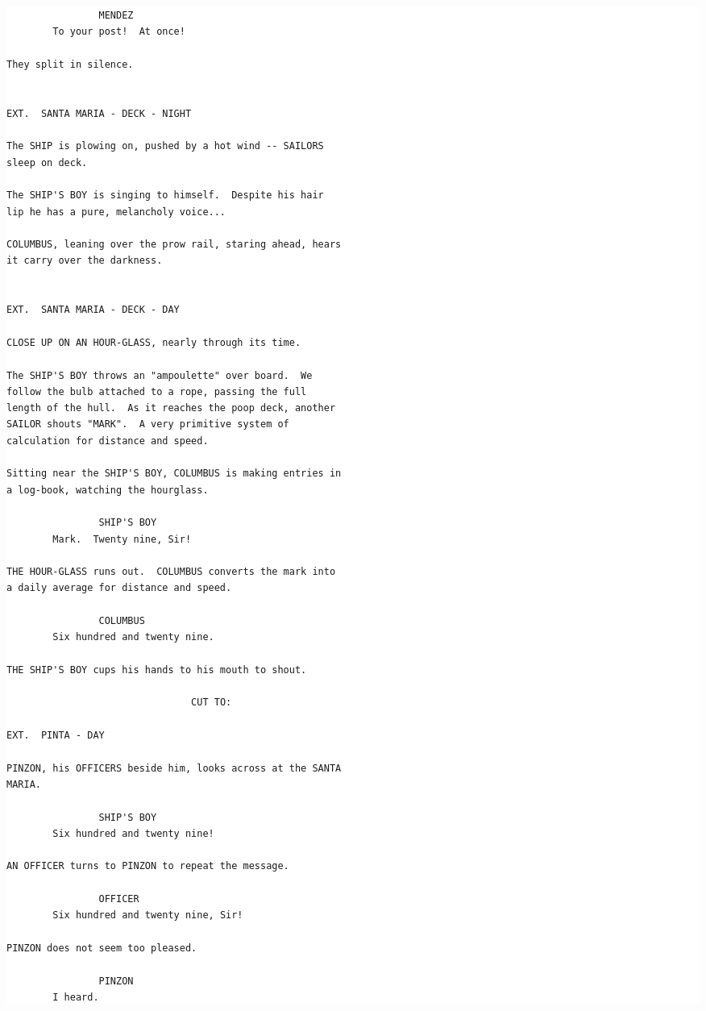 					MENDEZ
			To your post!  At once!

	They split in silence.


	EXT.  SANTA MARIA - DECK - NIGHT

	The SHIP is plowing on, pushed by a hot wind -- SAILORS
	sleep on deck.

	The SHIP'S BOY is singing to himself.  Despite his hair
	lip he has a pure, melancholy voice...

	COLUMBUS, leaning over the prow rail, staring ahead, hears
	it carry over the darkness.


	EXT.  SANTA MARIA - DECK - DAY

	CLOSE UP ON AN HOUR-GLASS, nearly through its time.

	The SHIP'S BOY throws an "ampoulette" over board.  We
	follow the bulb attached to a rope, passing the full
	length of the hull.  As it reaches the poop deck, another
	SAILOR shouts "MARK".  A very primitive system of
	calculation for distance and speed.

	Sitting near the SHIP'S BOY, COLUMBUS is making entries in
	a log-book, watching the hourglass.

					SHIP'S BOY
			Mark.  Twenty nine, Sir!

	THE HOUR-GLASS runs out.  COLUMBUS converts the mark into
	a daily average for distance and speed.

					COLUMBUS
			Six hundred and twenty nine.

	THE SHIP'S BOY cups his hands to his mouth to shout.

									CUT TO:

	EXT.  PINTA - DAY

	PINZON, his OFFICERS beside him, looks across at the SANTA
	MARIA.

					SHIP'S BOY
			Six hundred and twenty nine!

	AN OFFICER turns to PINZON to repeat the message.

					OFFICER
			Six hundred and twenty nine, Sir!

	PINZON does not seem too pleased.

					PINZON
			I heard.
